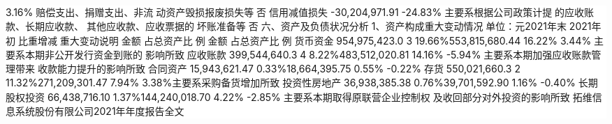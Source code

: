 3.16%
赔偿支出、捐赠支出、非流
动资产毁损报废损失等
否
信用减值损失
-30,204,971.91
-24.83%
主要系根据公司政策计提
的应收账款、长期应收款、
其他应收款、应收票据的
坏账准备等
否
六、资产及负债状况分析
1、资产构成重大变动情况
单位：元2021年末
2021年初
比重增减
重大变动说明
金额
占总资产比
例
金额
占总资产比
例
货币资金
954,975,423.0
3
19.66%553,815,680.44
16.22%
3.44%
主要系本期非公开发行资金到账的
影响所致
应收账款
399,544,640.3
4
8.22%483,512,020.81
14.16%
-5.94%
主要系本期加强应收账款管理带来
收款能力提升的影响所致
合同资产
15,943,621.47
0.33%18,664,395.75
0.55%
-0.22%
存货
550,021,660.3
2
11.32%271,209,301.47
7.94%
3.38%主要系采购备货增加所致
投资性房地产
36,938,385.38
0.76%39,701,592.90
1.16%
-0.40%
长期股权投资
66,438,716.10
1.37%144,240,018.70
4.22%
-2.85%
主要系本期取得原联营企业控制权
及收回部分对外投资的影响所致
拓维信息系统股份有限公司2021年年度报告全文